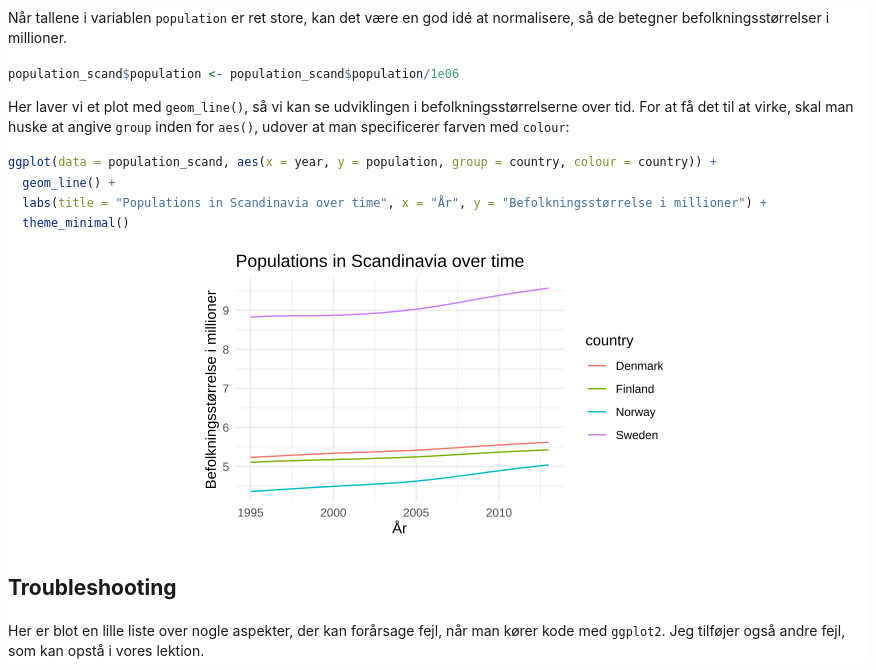Når tallene i variablen `population` er ret store, kan det være en god idé at normalisere, så de betegner befolkningsstørrelser i millioner.


``` r
population_scand$population <- population_scand$population/1e06
```

Her laver vi et plot med `geom_line()`, så vi kan se udviklingen i befolkningsstørrelserne over tid. For at få det til at virke, skal man huske at angive `group` inden for `aes()`, udover at man specificerer farven med `colour`:


``` r
ggplot(data = population_scand, aes(x = year, y = population, group = country, colour = country)) +
  geom_line() +
  labs(title = "Populations in Scandinavia over time", x = "År", y = "Befolkningsstørrelse i millioner") +
  theme_minimal()
```

<img src="02-visual_files/figure-html/unnamed-chunk-39-1.svg" width="480" style="display: block; margin: auto;" />

## Troubleshooting

Her er blot en lille liste over nogle aspekter, der kan forårsage fejl, når man kører kode med `ggplot2`. Jeg tilføjer også andre fejl, som kan opstå i vores lektion.
